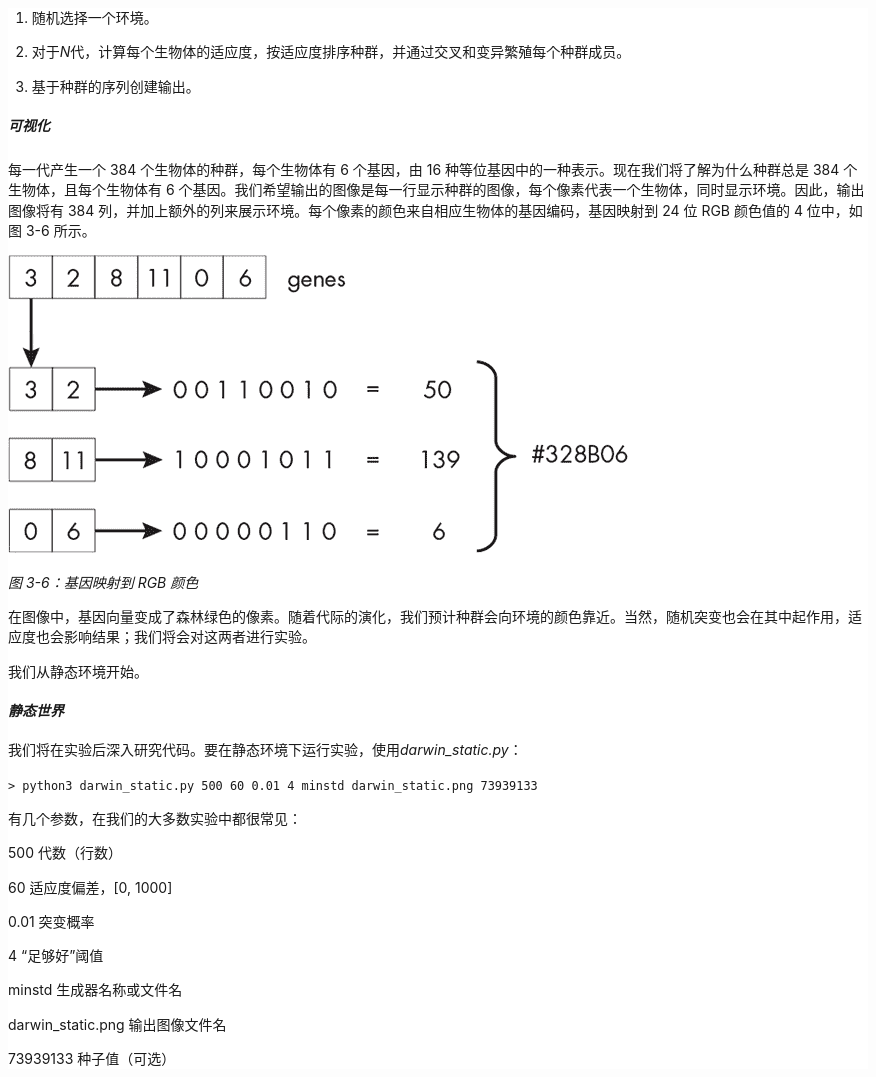 1.  随机选择一个环境。

1.  对于*N*代，计算每个生物体的适应度，按适应度排序种群，并通过交叉和变异繁殖每个种群成员。

1.  基于种群的序列创建输出。

##### **可视化**

每一代产生一个 384 个生物体的种群，每个生物体有 6 个基因，由 16 种等位基因中的一种表示。现在我们将了解为什么种群总是 384 个生物体，且每个生物体有 6 个基因。我们希望输出的图像是每一行显示种群的图像，每个像素代表一个生物体，同时显示环境。因此，输出图像将有 384 列，并加上额外的列来展示环境。每个像素的颜色来自相应生物体的基因编码，基因映射到 24 位 RGB 颜色值的 4 位中，如图 3-6 所示。

![图片](img/03fig06.jpg)

*图 3-6：基因映射到 RGB 颜色*

在图像中，基因向量变成了森林绿色的像素。随着代际的演化，我们预计种群会向环境的颜色靠近。当然，随机突变也会在其中起作用，适应度也会影响结果；我们将会对这两者进行实验。

我们从静态环境开始。

#### ***静态世界***

我们将在实验后深入研究代码。要在静态环境下运行实验，使用*darwin_static.py*：

```
> python3 darwin_static.py 500 60 0.01 4 minstd darwin_static.png 73939133
```

有几个参数，在我们的大多数实验中都很常见：

500   代数（行数）

60   适应度偏差，[0, 1000]

0.01   突变概率

4   “足够好”阈值

minstd   生成器名称或文件名

darwin_static.png   输出图像文件名

73939133   种子值（可选）
